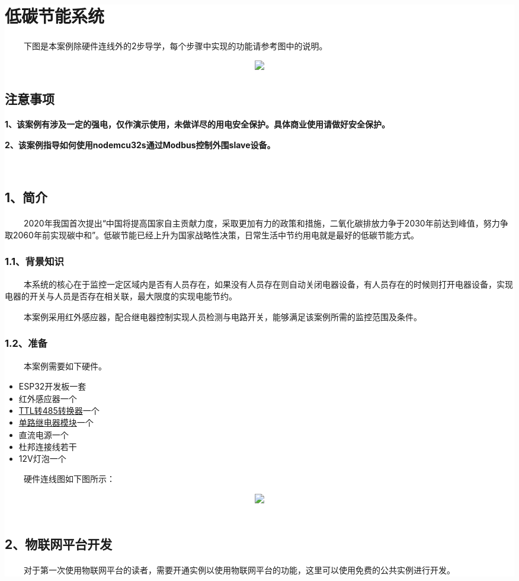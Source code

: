 # 低碳节能系统

&emsp;&emsp;
下图是本案例除硬件连线外的2步导学，每个步骤中实现的功能请参考图中的说明。
<div align="center">
<img src=./../../../images/低碳节能系统/步骤概述.png width=80%/>
</div>

## 注意事项
**1、该案例有涉及一定的强电，仅作演示使用，未做详尽的用电安全保护。具体商业使用请做好安全保护。**

**2、该案例指导如何使用nodemcu32s通过Modbus控制外围slave设备。**

</br>

## 1、简介
&emsp;&emsp;
2020年我国首次提出“中国将提高国家自主贡献力度，采取更加有力的政策和措施，二氧化碳排放力争于2030年前达到峰值，努力争取2060年前实现碳中和”。低碳节能已经上升为国家战略性决策，日常生活中节约用电就是最好的低碳节能方式。

### 1.1、背景知识
&emsp;&emsp;
本系统的核心在于监控一定区域内是否有人员存在，如果没有人员存在则自动关闭电器设备，有人员存在的时候则打开电器设备，实现电器的开关与人员是否存在相关联，最大限度的实现电能节约。

&emsp;&emsp;
本案例采用红外感应器，配合继电器控制实现人员检测与电路开关，能够满足该案例所需的监控范围及条件。

### 1.2、准备

&emsp;&emsp;
本案例需要如下硬件。
* ESP32开发板一套
* 红外感应器一个
* [TTL转485转换器](https://detail.tmall.com/item.htm?spm=a230r.1.14.11.777c5e36UX0aj6&id=590488524313&ns=1&abbucket=4&skuId=4360468488162)一个
* [单路继电器模块](https://item.taobao.com/item.htm?spm=a1z09.2.0.0.43e12e8dzrkmMK&id=600430232101&_u=o3k06vo9c03e)一个
* 直流电源一个
* 杜邦连接线若干
* 12V灯泡一个

&emsp;&emsp;
硬件连线图如下图所示：
<div align="center">
<img src=./../../../images/低碳节能系统/ESP32_连线.png width=100%/>
</div>
<br>

## 2、物联网平台开发
&emsp;&emsp;
对于第一次使用物联网平台的读者，需要开通实例以使用物联网平台的功能，这里可以使用免费的公共实例进行开发。
